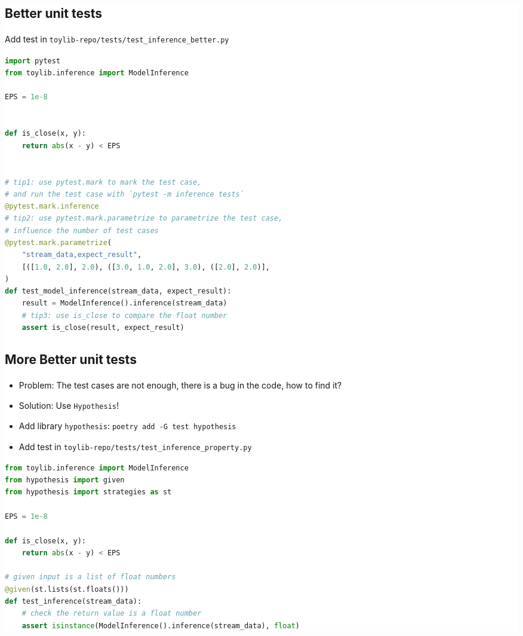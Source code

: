 Better unit tests
---

Add test in `toylib-repo/tests/test_inference_better.py`

```python
import pytest
from toylib.inference import ModelInference

EPS = 1e-8


def is_close(x, y):
    return abs(x - y) < EPS


# tip1: use pytest.mark to mark the test case,
# and run the test case with `pytest -m inference tests`
@pytest.mark.inference
# tip2: use pytest.mark.parametrize to parametrize the test case,
# influence the number of test cases
@pytest.mark.parametrize(
    "stream_data,expect_result",
    [([1.0, 2.0], 2.0), ([3.0, 1.0, 2.0], 3.0), ([2.0], 2.0)],
)
def test_model_inference(stream_data, expect_result):
    result = ModelInference().inference(stream_data)
    # tip3: use is_close to compare the float number
    assert is_close(result, expect_result)

```




More Better unit tests
---
- Problem: The test cases are not enough, there is a bug in the code, how to find it?

- Solution: Use `Hypothesis`!



- Add library `hypothesis`: `poetry add -G test hypothesis`
- Add test in `toylib-repo/tests/test_inference_property.py`

```python
from toylib.inference import ModelInference
from hypothesis import given
from hypothesis import strategies as st

EPS = 1e-8

def is_close(x, y):
    return abs(x - y) < EPS

# given input is a list of float numbers
@given(st.lists(st.floats()))
def test_inference(stream_data):
    # check the return value is a float number
    assert isinstance(ModelInference().inference(stream_data), float)
```
